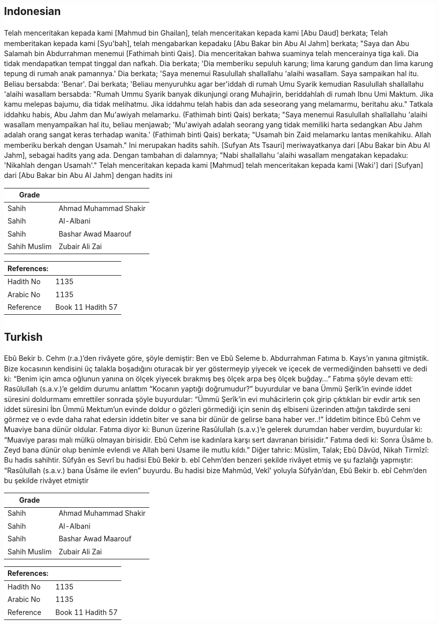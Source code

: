 ## Indonesian


<div dir="ltr" lang="id" style={{fontSize:'larger',backgroundColor:'#f8f9fa',padding:20}}>
Telah menceritakan kepada kami [Mahmud bin Ghailan], telah menceritakan kepada kami [Abu Daud] berkata; Telah memberitakan kepada kami [Syu'bah], telah mengabarkan kepadaku [Abu Bakar bin Abu Al Jahm] berkata; "Saya dan Abu Salamah bin Abdurrahman menemui [Fathimah binti Qais]. Dia menceritakan bahwa suaminya telah mencerainya tiga kali. Dia tidak mendapatkan tempat tinggal dan nafkah. Dia berkata; 'Dia memberiku sepuluh karung; lima karung gandum dan lima karung tepung di rumah anak pamannya.' Dia berkata; 'Saya menemui Rasulullah shallallahu 'alaihi wasallam. Saya sampaikan hal itu. Beliau bersabda: 'Benar'. Dai berkata; 'Beliau menyuruhku agar ber'iddah di rumah Umu Syarik kemudian Rasulullah shallallahu 'alaihi wasallam bersabda: "Rumah Ummu Syarik banyak dikunjungi orang Muhajirin, beriddahlah di rumah Ibnu Umi Maktum. Jika kamu melepas bajumu, dia tidak melihatmu. Jika iddahmu telah habis dan ada seseorang yang melamarmu, beritahu aku." Tatkala iddahku habis, Abu Jahm dan Mu'awiyah melamarku. (Fathimah binti Qais) berkata; "Saya menemui Rasulullah shallallahu 'alaihi wasallam menyampaikan hal itu, beliau menjawab; 'Mu'awiyah adalah seorang yang tidak memiliki harta sedangkan Abu Jahm adalah orang sangat keras terhadap wanita.' (Fathimah binti Qais) berkata; "Usamah bin Zaid melamarku lantas menikahiku. Allah memberiku berkah dengan Usamah." Ini merupakan hadits sahih. [Sufyan Ats Tsauri] meriwayatkanya dari [Abu Bakar bin Abu Al Jahm], sebagai hadits yang ada. Dengan tambahan di dalamnya; "Nabi shallallahu 'alaihi wasallam mengatakan kepadaku: 'Nikahlah dengan Usamah'." Telah menceritakan kepada kami [Mahmud] telah menceritakan kepada kami [Waki'] dari [Sufyan] dari [Abu Bakar bin Abu Al Jahm] dengan hadits ini
</div>
<div style={{backgroundColor:'#f8f9fa',padding:20, marginBottom: 10}}><table> <thead> <tr> <th>Grade</th> <th></th> </tr> </thead> <tbody> <tr><td>Sahih</td><td>Ahmad Muhammad Shakir</td></tr><tr><td>Sahih</td><td>Al-Albani</td></tr><tr><td>Sahih</td><td>Bashar Awad Maarouf</td></tr><tr><td>Sahih Muslim</td><td>Zubair Ali Zai</td></tr></tbody></table><table> <thead> <tr> <th>References:</th> <th></th> </tr> </thead> <tbody><tr><td>Hadith No</td><td>1135</td></tr><tr><td>Arabic No</td><td>1135</td></tr><tr><td>Reference</td><td>Book 11 Hadith 57</td></tr></tbody></table></div>

## Turkish


<div dir="ltr" lang="tr" style={{fontSize:'larger',backgroundColor:'#f8f9fa',padding:20}}>
Ebû Bekir b. Cehm (r.a.)’den rivâyete göre, şöyle demiştir: Ben ve Ebû Seleme b. Abdurrahman Fatıma b. Kays’ın yanına gitmiştik. Bize kocasının kendisini üç talakla boşadığını oturacak bir yer göstermeyip yiyecek ve içecek de vermediğinden bahsetti ve dedi ki: “Benim için amca oğlunun yanına on ölçek yiyecek bırakmış beş ölçek arpa beş ölçek buğday…” Fatıma şöyle devam etti: Rasûlullah (s.a.v.)’e geldim durumu anlattım “Kocanın yaptığı doğrumudur?” buyurdular ve bana Ümmü Şerîk’in evinde iddet süresini doldurmamı emrettiler sonrada şöyle buyurdular: “Ümmü Şerîk’in evi muhâcirlerin çok girip çıktıkları bir evdir artık sen iddet süresini İbn Ümmü Mektum’un evinde doldur o gözleri görmediği için senin dış elbiseni üzerinden attığın takdirde seni görmez ve o evde daha rahat edersin iddetin biter ve sana bir dünür de gelirse bana haber ver..!” İddetim bitince Ebû Cehm ve Muaviye bana dünür oldular. Fatıma diyor ki: Bunun üzerine Rasûlullah (s.a.v.)’e gelerek durumdan haber verdim, buyurdular ki: “Muaviye parası malı mülkü olmayan birisidir. Ebû Cehm ise kadınlara karşı sert davranan birisidir.” Fatıma dedi ki: Sonra Üsâme b. Zeyd bana dünür olup benimle evlendi ve Allah beni Usame ile mutlu kıldı.” Diğer tahric: Müslim, Talak; Ebû Dâvûd, Nikah Tirmîzî: Bu hadis sahihtir. Sûfyân es Sevrî bu hadisi Ebû Bekir b. ebî Cehm’den benzeri şekilde rivâyet etmiş ve şu fazlalığı yapmıştır: “Rasûlullah (s.a.v.) bana Üsâme ile evlen” buyurdu. Bu hadisi bize Mahmûd, Vekî’ yoluyla Sûfyân’dan, Ebû Bekir b. ebî Cehm’den bu şekilde rivâyet etmiştir
</div>
<div style={{backgroundColor:'#f8f9fa',padding:20, marginBottom: 10}}><table> <thead> <tr> <th>Grade</th> <th></th> </tr> </thead> <tbody> <tr><td>Sahih</td><td>Ahmad Muhammad Shakir</td></tr><tr><td>Sahih</td><td>Al-Albani</td></tr><tr><td>Sahih</td><td>Bashar Awad Maarouf</td></tr><tr><td>Sahih Muslim</td><td>Zubair Ali Zai</td></tr></tbody></table><table> <thead> <tr> <th>References:</th> <th></th> </tr> </thead> <tbody><tr><td>Hadith No</td><td>1135</td></tr><tr><td>Arabic No</td><td>1135</td></tr><tr><td>Reference</td><td>Book 11 Hadith 57</td></tr></tbody></table></div>
